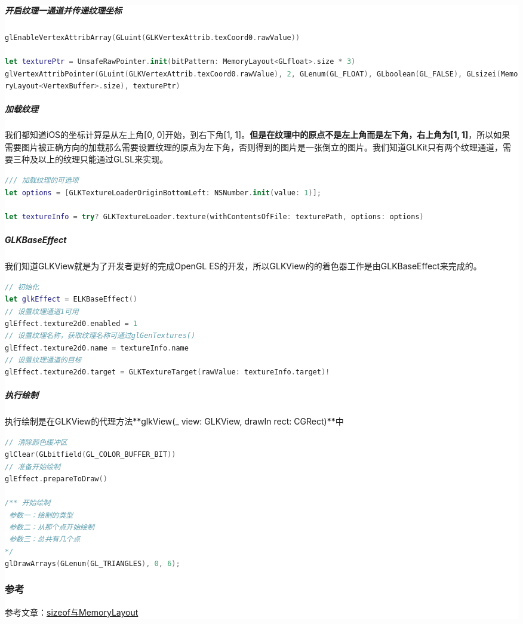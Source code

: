 

##### 开启纹理一通道并传递纹理坐标

```swift
glEnableVertexAttribArray(GLuint(GLKVertexAttrib.texCoord0.rawValue))

let texturePtr = UnsafeRawPointer.init(bitPattern: MemoryLayout<GLfloat>.size * 3)
glVertexAttribPointer(GLuint(GLKVertexAttrib.texCoord0.rawValue), 2, GLenum(GL_FLOAT), GLboolean(GL_FALSE), GLsizei(MemoryLayout<VertexBuffer>.size), texturePtr)
```



##### 加载纹理

我们都知道iOS的坐标计算是从左上角[0, 0]开始，到右下角[1, 1]。**但是在纹理中的原点不是左上角而是左下角，右上角为[1, 1]**，所以如果需要图片被正确方向的加载那么需要设置纹理的原点为左下角，否则得到的图片是一张倒立的图片。我们知道GLKit只有两个纹理通道，需要三种及以上的纹理只能通过GLSL来实现。

```swift
/// 加载纹理的可选项
let options = [GLKTextureLoaderOriginBottomLeft: NSNumber.init(value: 1)];

let textureInfo = try? GLKTextureLoader.texture(withContentsOfFile: texturePath, options: options)
```



##### GLKBaseEffect

我们知道GLKView就是为了开发者更好的完成OpenGL ES的开发，所以GLKView的的着色器工作是由GLKBaseEffect来完成的。

```swift
// 初始化
let glkEffect = ELKBaseEffect()
// 设置纹理通道1可用
glEffect.texture2d0.enabled = 1
// 设置纹理名称，获取纹理名称可通过glGenTextures()
glEffect.texture2d0.name = textureInfo.name
// 设置纹理通道的目标
glEffect.texture2d0.target = GLKTextureTarget(rawValue: textureInfo.target)!
```



##### 执行绘制

执行绘制是在GLKView的代理方法**glkView(_ view: GLKView, drawIn rect: CGRect)**中

```swift
// 清除颜色缓冲区
glClear(GLbitfield(GL_COLOR_BUFFER_BIT))
// 准备开始绘制
glEffect.prepareToDraw()
        
/** 开始绘制
 参数一：绘制的类型
 参数二：从那个点开始绘制
 参数三：总共有几个点
*/
glDrawArrays(GLenum(GL_TRIANGLES), 0, 6);
```



### 参考

参考文章：[sizeof与MemoryLayout](http://willwei.me/2017/06/30/Swift%20sizeof%E4%B8%8EMemoryLayout/)
